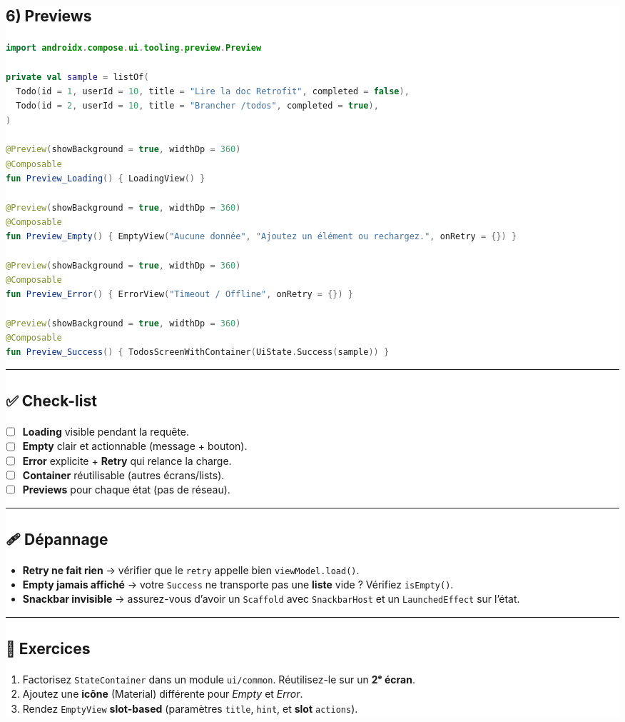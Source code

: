 
## 6) Previews

```kotlin
import androidx.compose.ui.tooling.preview.Preview

private val sample = listOf(
  Todo(id = 1, userId = 10, title = "Lire la doc Retrofit", completed = false),
  Todo(id = 2, userId = 10, title = "Brancher /todos", completed = true),
)

@Preview(showBackground = true, widthDp = 360)
@Composable
fun Preview_Loading() { LoadingView() }

@Preview(showBackground = true, widthDp = 360)
@Composable
fun Preview_Empty() { EmptyView("Aucune donnée", "Ajoutez un élément ou rechargez.", onRetry = {}) }

@Preview(showBackground = true, widthDp = 360)
@Composable
fun Preview_Error() { ErrorView("Timeout / Offline", onRetry = {}) }

@Preview(showBackground = true, widthDp = 360)
@Composable
fun Preview_Success() { TodosScreenWithContainer(UiState.Success(sample)) }
```

---

## ✅ Check-list

* [ ] **Loading** visible pendant la requête.
* [ ] **Empty** clair et actionnable (message + bouton).
* [ ] **Error** explicite + **Retry** qui relance la charge.
* [ ] **Container** réutilisable (autres écrans/lists).
* [ ] **Previews** pour chaque état (pas de réseau).

---

## 🩹 Dépannage

* **Retry ne fait rien** → vérifier que le `retry` appelle bien `viewModel.load()`.
* **Empty jamais affiché** → votre `Success` ne transporte pas une **liste** vide ? Vérifiez `isEmpty()`.
* **Snackbar invisible** → assurez-vous d’avoir un `Scaffold` avec `SnackbarHost` et un `LaunchedEffect` sur l’état.

---

## 🧪 Exercices

1. Factorisez `StateContainer` dans un module `ui/common`. Réutilisez-le sur un **2ᵉ écran**.
2. Ajoutez une **icône** (Material) différente pour *Empty* et *Error*.
3. Rendez `EmptyView` **slot-based** (paramètres `title`, `hint`, et **slot** `actions`).
